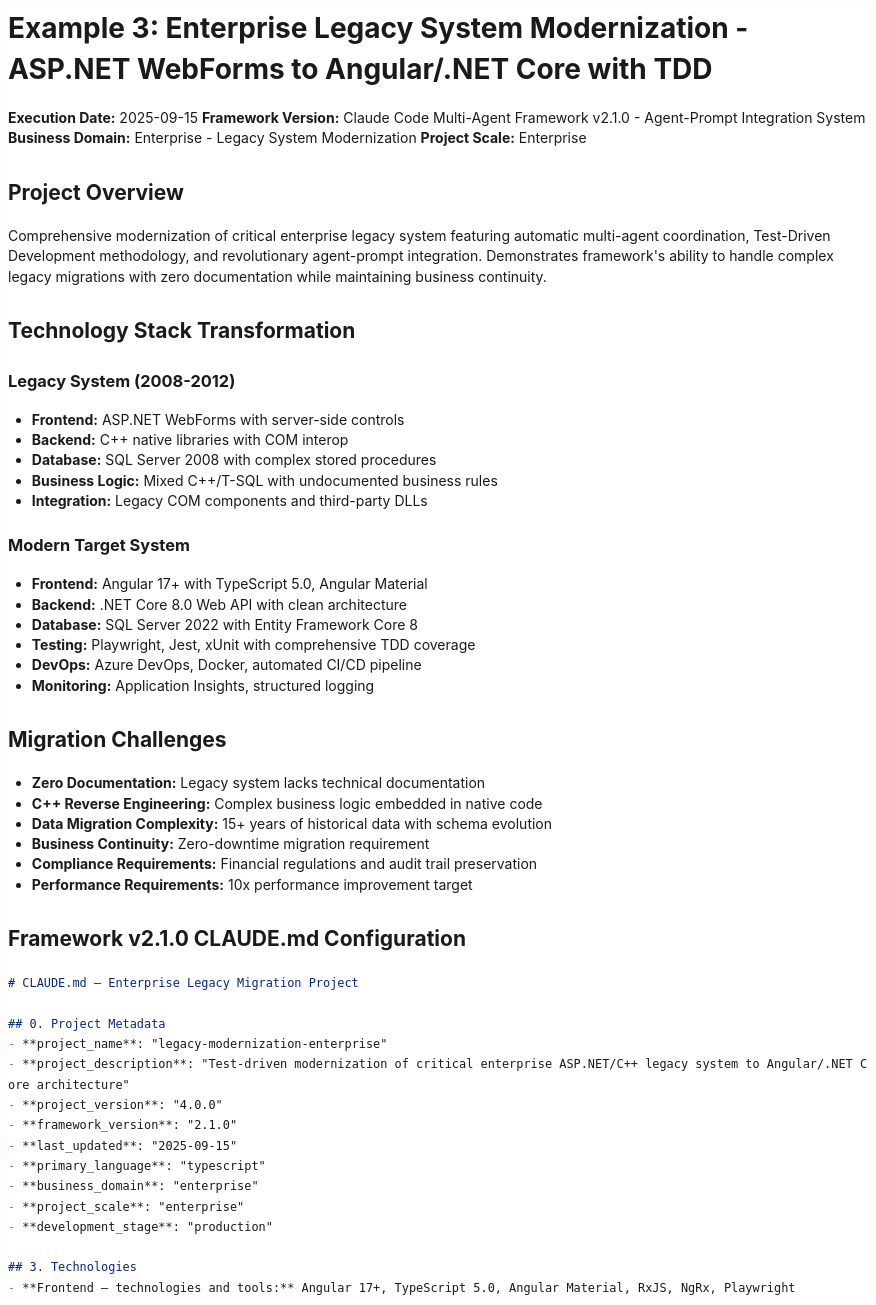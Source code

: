 # Example 3: Enterprise Legacy System Modernization - ASP.NET WebForms to Angular/.NET Core with TDD

**Execution Date:** 2025-09-15
**Framework Version:** Claude Code Multi-Agent Framework v2.1.0 - Agent-Prompt Integration System
**Business Domain:** Enterprise - Legacy System Modernization
**Project Scale:** Enterprise

## Project Overview

Comprehensive modernization of critical enterprise legacy system featuring automatic multi-agent coordination, Test-Driven Development methodology, and revolutionary agent-prompt integration. Demonstrates framework's ability to handle complex legacy migrations with zero documentation while maintaining business continuity.

## Technology Stack Transformation

### Legacy System (2008-2012)
- **Frontend:** ASP.NET WebForms with server-side controls
- **Backend:** C++ native libraries with COM interop
- **Database:** SQL Server 2008 with complex stored procedures
- **Business Logic:** Mixed C++/T-SQL with undocumented business rules
- **Integration:** Legacy COM components and third-party DLLs

### Modern Target System
- **Frontend:** Angular 17+ with TypeScript 5.0, Angular Material
- **Backend:** .NET Core 8.0 Web API with clean architecture
- **Database:** SQL Server 2022 with Entity Framework Core 8
- **Testing:** Playwright, Jest, xUnit with comprehensive TDD coverage
- **DevOps:** Azure DevOps, Docker, automated CI/CD pipeline
- **Monitoring:** Application Insights, structured logging

## Migration Challenges

- **Zero Documentation:** Legacy system lacks technical documentation
- **C++ Reverse Engineering:** Complex business logic embedded in native code
- **Data Migration Complexity:** 15+ years of historical data with schema evolution
- **Business Continuity:** Zero-downtime migration requirement
- **Compliance Requirements:** Financial regulations and audit trail preservation
- **Performance Requirements:** 10x performance improvement target

## Framework v2.1.0 CLAUDE.md Configuration

```markdown
# CLAUDE.md – Enterprise Legacy Migration Project

## 0. Project Metadata
- **project_name**: "legacy-modernization-enterprise"
- **project_description**: "Test-driven modernization of critical enterprise ASP.NET/C++ legacy system to Angular/.NET Core architecture"
- **project_version**: "4.0.0"
- **framework_version**: "2.1.0"
- **last_updated**: "2025-09-15"
- **primary_language**: "typescript"
- **business_domain**: "enterprise"
- **project_scale**: "enterprise"
- **development_stage**: "production"

## 3. Technologies
- **Frontend – technologies and tools:** Angular 17+, TypeScript 5.0, Angular Material, RxJS, NgRx, Playwright
```